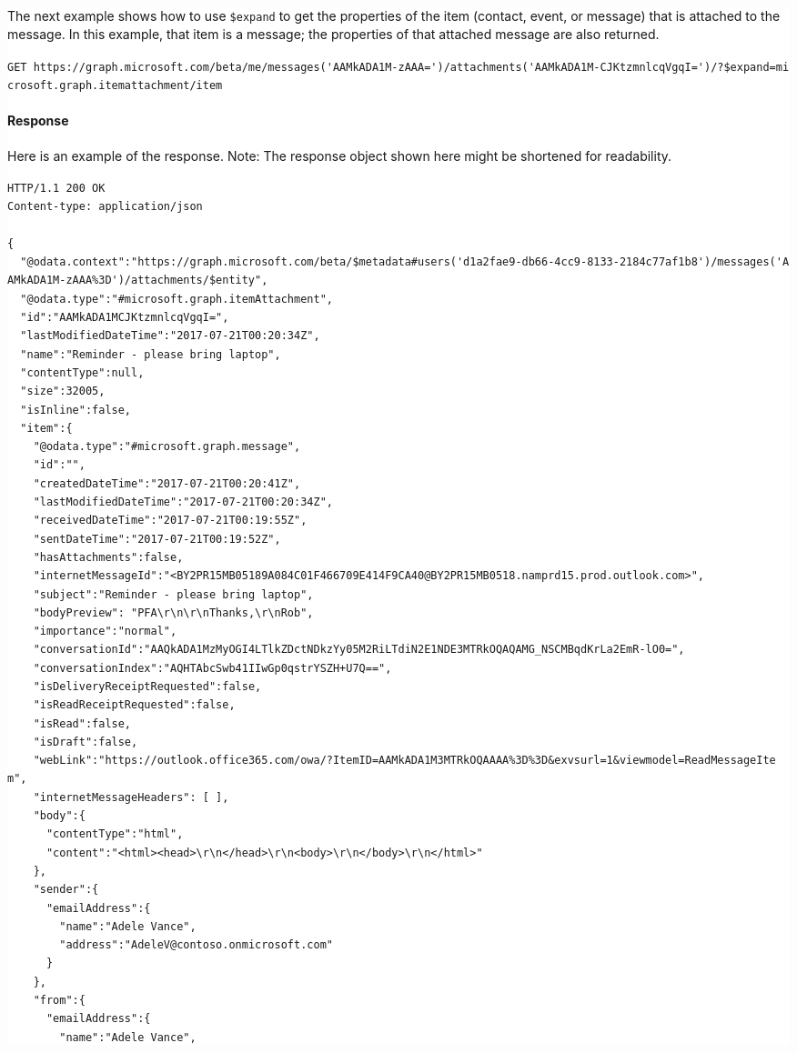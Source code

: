 The next example shows how to use `$expand` to get the properties of the item (contact, event, or message) that is attached to the message. In this example, that item is
a message; the properties of that attached message are also returned.



```msgraph-interactive
GET https://graph.microsoft.com/beta/me/messages('AAMkADA1M-zAAA=')/attachments('AAMkADA1M-CJKtzmnlcqVgqI=')/?$expand=microsoft.graph.itemattachment/item
```


#### Response
Here is an example of the response. Note: The response object shown here might be shortened for readability.


```http
HTTP/1.1 200 OK
Content-type: application/json

{
  "@odata.context":"https://graph.microsoft.com/beta/$metadata#users('d1a2fae9-db66-4cc9-8133-2184c77af1b8')/messages('AAMkADA1M-zAAA%3D')/attachments/$entity",
  "@odata.type":"#microsoft.graph.itemAttachment",
  "id":"AAMkADA1MCJKtzmnlcqVgqI=",
  "lastModifiedDateTime":"2017-07-21T00:20:34Z",
  "name":"Reminder - please bring laptop",
  "contentType":null,
  "size":32005,
  "isInline":false,
  "item":{
    "@odata.type":"#microsoft.graph.message",
    "id":"",
    "createdDateTime":"2017-07-21T00:20:41Z",
    "lastModifiedDateTime":"2017-07-21T00:20:34Z",
    "receivedDateTime":"2017-07-21T00:19:55Z",
    "sentDateTime":"2017-07-21T00:19:52Z",
    "hasAttachments":false,
    "internetMessageId":"<BY2PR15MB05189A084C01F466709E414F9CA40@BY2PR15MB0518.namprd15.prod.outlook.com>",
    "subject":"Reminder - please bring laptop",
    "bodyPreview": "PFA\r\n\r\nThanks,\r\nRob",
    "importance":"normal",
    "conversationId":"AAQkADA1MzMyOGI4LTlkZDctNDkzYy05M2RiLTdiN2E1NDE3MTRkOQAQAMG_NSCMBqdKrLa2EmR-lO0=",
    "conversationIndex":"AQHTAbcSwb41IIwGp0qstrYSZH+U7Q==",
    "isDeliveryReceiptRequested":false,
    "isReadReceiptRequested":false,
    "isRead":false,
    "isDraft":false,
    "webLink":"https://outlook.office365.com/owa/?ItemID=AAMkADA1M3MTRkOQAAAA%3D%3D&exvsurl=1&viewmodel=ReadMessageItem",
    "internetMessageHeaders": [ ],
    "body":{
      "contentType":"html",
      "content":"<html><head>\r\n</head>\r\n<body>\r\n</body>\r\n</html>"
    },
    "sender":{
      "emailAddress":{
        "name":"Adele Vance",
        "address":"AdeleV@contoso.onmicrosoft.com"
      }
    },
    "from":{
      "emailAddress":{
        "name":"Adele Vance",
```